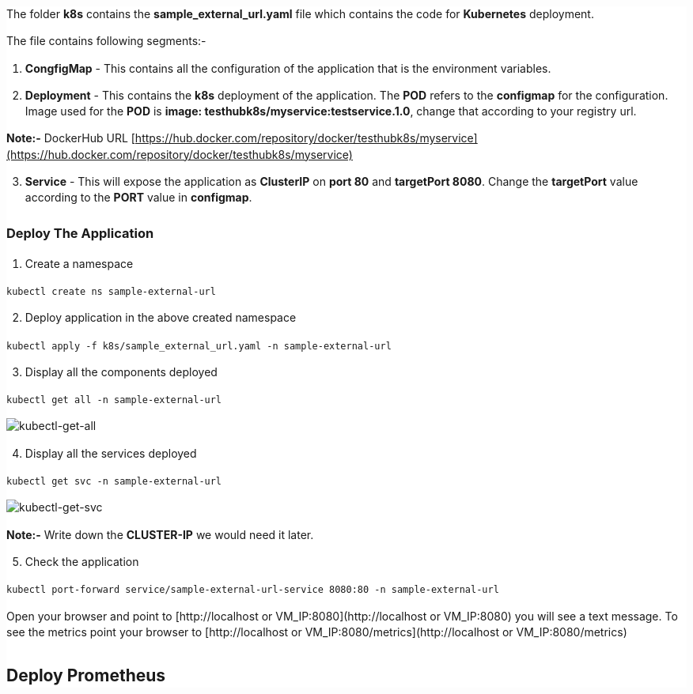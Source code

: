 The folder **k8s** contains the **sample_external_url.yaml** file which contains the code for **Kubernetes** deployment.

The file contains following segments:-

1. **CongfigMap** - This contains all the configuration of the application that is the environment variables.

2. **Deployment** - This contains the **k8s** deployment of the application. The **POD** refers to the **configmap** for the configuration. Image used for the **POD** is **image: testhubk8s/myservice:testservice.1.0**, change that according to your registry url.

**Note:-** DockerHub URL [https://hub.docker.com/repository/docker/testhubk8s/myservice](https://hub.docker.com/repository/docker/testhubk8s/myservice)

3. **Service** - This will expose the application as **ClusterIP** on **port 80** and **targetPort 8080**. Change the **targetPort** value according to the **PORT** value in **configmap**.

### Deploy The Application

1. Create a namespace

```
kubectl create ns sample-external-url
```

2. Deploy application in the above created namespace

```
kubectl apply -f k8s/sample_external_url.yaml -n sample-external-url
```

3. Display all the components deployed

```
kubectl get all -n sample-external-url
```
![kubectl-get-all](https://user-images.githubusercontent.com/19147273/130400037-3fdd578f-2cd3-4367-83b1-a760f62d2668.PNG)

4. Display all the services deployed

```
kubectl get svc -n sample-external-url
```
![kubectl-get-svc](https://user-images.githubusercontent.com/19147273/130400858-eafd9c28-e34d-4aab-bb4f-416d56888593.PNG)


**Note:-** Write down the **CLUSTER-IP** we would need it later.

5. Check the application

```
kubectl port-forward service/sample-external-url-service 8080:80 -n sample-external-url
```
Open your browser and point to [http://localhost or VM_IP:8080](http://localhost or VM_IP:8080) you will see a text message.
To see the metrics point your browser to [http://localhost or VM_IP:8080/metrics](http://localhost or VM_IP:8080/metrics)

## Deploy Prometheus
